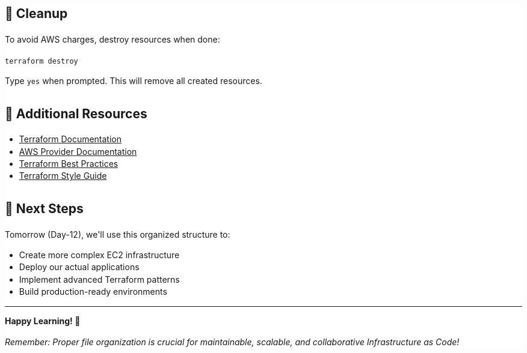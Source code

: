 ## 🔄 Cleanup

To avoid AWS charges, destroy resources when done:
```bash
terraform destroy
```

Type `yes` when prompted. This will remove all created resources.

## 📖 Additional Resources

- [Terraform Documentation](https://developer.hashicorp.com/terraform/docs)
- [AWS Provider Documentation](https://registry.terraform.io/providers/hashicorp/aws/latest/docs)
- [Terraform Best Practices](https://www.terraform-best-practices.com/)
- [Terraform Style Guide](https://developer.hashicorp.com/terraform/language/style)

## 🎯 Next Steps

Tomorrow (Day-12), we'll use this organized structure to:
- Create more complex EC2 infrastructure
- Deploy our actual applications
- Implement advanced Terraform patterns
- Build production-ready environments

---

**Happy Learning! 🚀**

*Remember: Proper file organization is crucial for maintainable, scalable, and collaborative Infrastructure as Code!*
